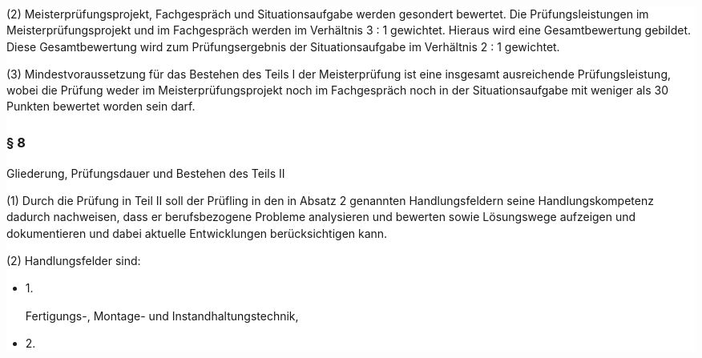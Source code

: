 </div>

<div class="jurAbsatz">

(2) Meisterprüfungsprojekt, Fachgespräch und Situationsaufgabe werden
gesondert bewertet. Die Prüfungsleistungen im Meisterprüfungsprojekt und
im Fachgespräch werden im Verhältnis 3 : 1 gewichtet. Hieraus wird eine
Gesamtbewertung gebildet. Diese Gesamtbewertung wird zum
Prüfungsergebnis der Situationsaufgabe im Verhältnis 2 : 1 gewichtet.

</div>

<div class="jurAbsatz">

(3) Mindestvoraussetzung für das Bestehen des Teils I der Meisterprüfung
ist eine insgesamt ausreichende Prüfungsleistung, wobei die Prüfung
weder im Meisterprüfungsprojekt noch im Fachgespräch noch in der
Situationsaufgabe mit weniger als 30 Punkten bewertet worden sein darf.

</div>

</div>

</div>

</div>

<span id="BJNR126700006BJNE000901360.html"></span>

### § 8  
Gliederung, Prüfungsdauer und Bestehen des Teils II

<div>

<div class="jnhtml">

<div>

<div class="jurAbsatz">

(1) Durch die Prüfung in Teil II soll der Prüfling in den in Absatz 2
genannten Handlungsfeldern seine Handlungskompetenz dadurch nachweisen,
dass er berufsbezogene Probleme analysieren und bewerten sowie
Lösungswege aufzeigen und dokumentieren und dabei aktuelle
Entwicklungen berücksichtigen kann.

</div>

<div class="jurAbsatz">

(2) Handlungsfelder sind:

  - 1\.
    
    <div style="">
    
    Fertigungs-, Montage- und Instandhaltungstechnik,
    
    </div>

  - 2\.
    